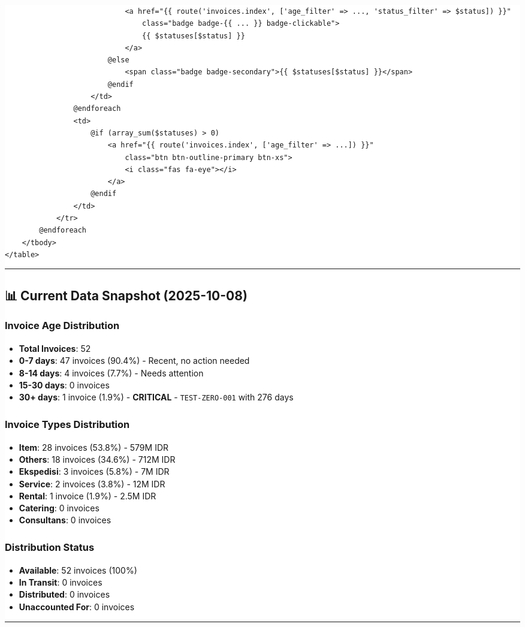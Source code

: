 ```blade
                            <a href="{{ route('invoices.index', ['age_filter' => ..., 'status_filter' => $status]) }}"
                                class="badge badge-{{ ... }} badge-clickable">
                                {{ $statuses[$status] }}
                            </a>
                        @else
                            <span class="badge badge-secondary">{{ $statuses[$status] }}</span>
                        @endif
                    </td>
                @endforeach
                <td>
                    @if (array_sum($statuses) > 0)
                        <a href="{{ route('invoices.index', ['age_filter' => ...]) }}"
                            class="btn btn-outline-primary btn-xs">
                            <i class="fas fa-eye"></i>
                        </a>
                    @endif
                </td>
            </tr>
        @endforeach
    </tbody>
</table>
```

---

## 📊 **Current Data Snapshot** (2025-10-08)

### Invoice Age Distribution

-   **Total Invoices**: 52
-   **0-7 days**: 47 invoices (90.4%) - Recent, no action needed
-   **8-14 days**: 4 invoices (7.7%) - Needs attention
-   **15-30 days**: 0 invoices
-   **30+ days**: 1 invoice (1.9%) - **CRITICAL** - `TEST-ZERO-001` with 276 days

### Invoice Types Distribution

-   **Item**: 28 invoices (53.8%) - 579M IDR
-   **Others**: 18 invoices (34.6%) - 712M IDR
-   **Ekspedisi**: 3 invoices (5.8%) - 7M IDR
-   **Service**: 2 invoices (3.8%) - 12M IDR
-   **Rental**: 1 invoice (1.9%) - 2.5M IDR
-   **Catering**: 0 invoices
-   **Consultans**: 0 invoices

### Distribution Status

-   **Available**: 52 invoices (100%)
-   **In Transit**: 0 invoices
-   **Distributed**: 0 invoices
-   **Unaccounted For**: 0 invoices

---